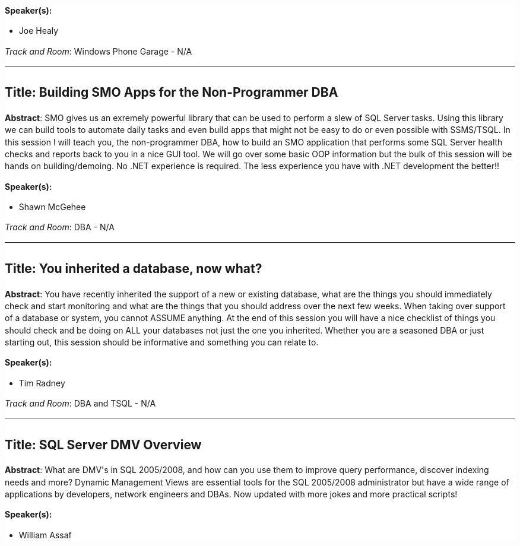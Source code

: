 **Speaker(s):**
- Joe Healy
 
*Track and Room*: Windows Phone Garage - N/A
 
----------------------------------------------------------------------------------- 
 
 
## Title: Building SMO Apps for the Non-Programmer DBA
 
**Abstract**:
SMO gives us an exremely powerful library that can be used to perform a slew of SQL Server tasks.  Using this library we can build tools to automate daily tasks and even build apps that might not be easy to do or even possible with SSMS/TSQL.  In this session I will teach you, the non-programmer DBA, how to build an SMO application that performs some SQL Server health checks and reports back to you in a nice GUI tool.  We will go over some basic OOP information but the bulk of this session will be hands on building/demoing. No .NET experience is required. The less experience you have with .NET development the better!!
 
**Speaker(s):**
- Shawn McGehee
 
*Track and Room*: DBA - N/A
 
----------------------------------------------------------------------------------- 
 
 
## Title: You inherited a database, now what?
 
**Abstract**:
You have recently inherited the support of a new or existing database, what are the things you should immediately check and start monitoring and what are the things that you should address over the next few weeks. When taking over support of a database or system, you cannot ASSUME anything. At the end of this session you will have a nice checklist of things you should check and be doing on ALL your databases not just the one you inherited. Whether you are a seasoned DBA or just starting out, this session should be informative and something you can relate to. 
 
**Speaker(s):**
- Tim Radney
 
*Track and Room*: DBA and TSQL - N/A
 
----------------------------------------------------------------------------------- 
 
 
## Title: SQL Server DMV Overview
 
**Abstract**:
What are DMV's in SQL 2005/2008, and how can you use them to improve query performance, discover indexing needs and more? Dynamic Management Views are essential tools for the SQL 2005/2008 administrator but have a wide range of applications by developers, network engineers and DBAs. Now updated with more jokes and more practical scripts!
 
**Speaker(s):**
- William Assaf
 